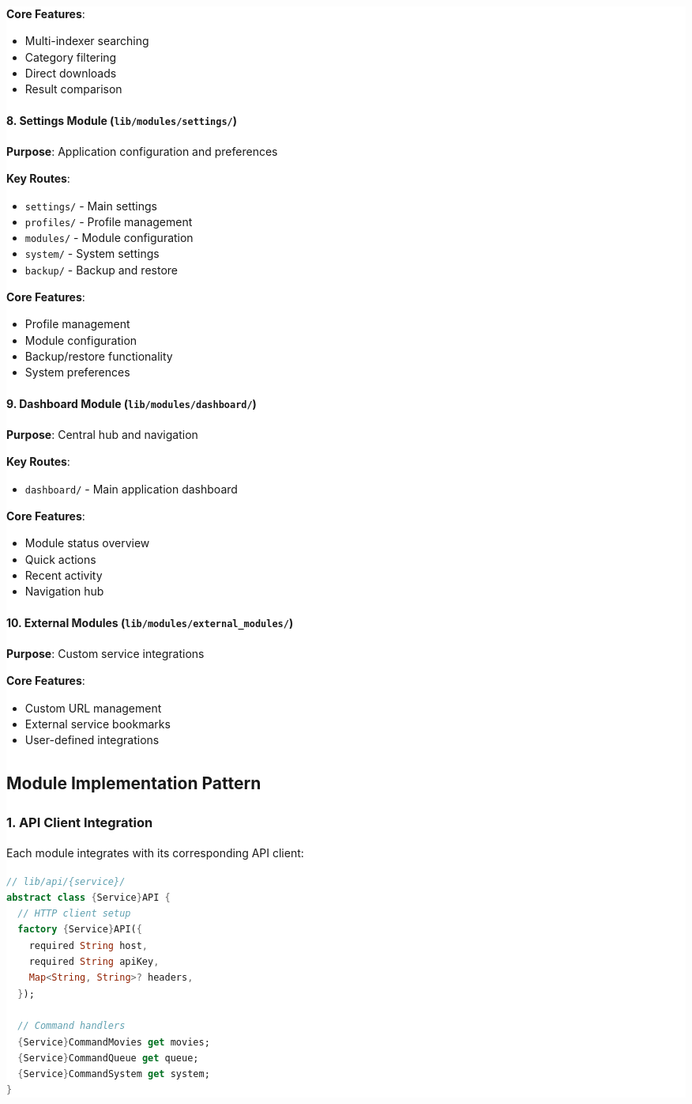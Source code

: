 **Core Features**:
- Multi-indexer searching
- Category filtering
- Direct downloads
- Result comparison

#### 8. Settings Module (`lib/modules/settings/`)

**Purpose**: Application configuration and preferences

**Key Routes**:
- `settings/` - Main settings
- `profiles/` - Profile management
- `modules/` - Module configuration
- `system/` - System settings
- `backup/` - Backup and restore

**Core Features**:
- Profile management
- Module configuration
- Backup/restore functionality
- System preferences

#### 9. Dashboard Module (`lib/modules/dashboard/`)

**Purpose**: Central hub and navigation

**Key Routes**:
- `dashboard/` - Main application dashboard

**Core Features**:
- Module status overview
- Quick actions
- Recent activity
- Navigation hub

#### 10. External Modules (`lib/modules/external_modules/`)

**Purpose**: Custom service integrations

**Core Features**:
- Custom URL management
- External service bookmarks
- User-defined integrations

## Module Implementation Pattern

### 1. API Client Integration

Each module integrates with its corresponding API client:

```dart
// lib/api/{service}/
abstract class {Service}API {
  // HTTP client setup
  factory {Service}API({
    required String host,
    required String apiKey,
    Map<String, String>? headers,
  });
  
  // Command handlers
  {Service}CommandMovies get movies;
  {Service}CommandQueue get queue;
  {Service}CommandSystem get system;
}
```
